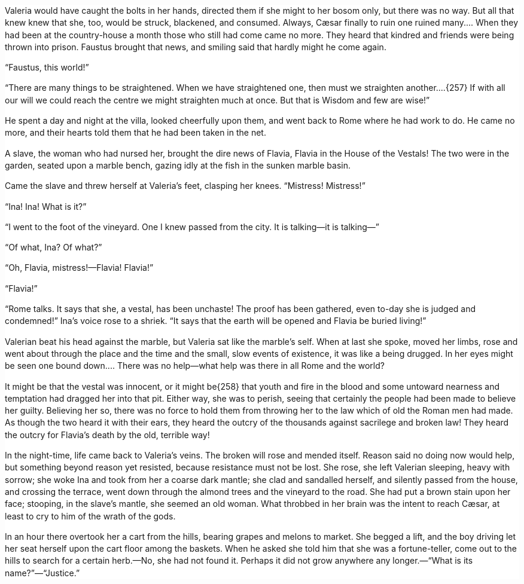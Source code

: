 Valeria would have caught the bolts in her hands, directed them if she might to her bosom only, but there was no way. But all that knew knew that she, too, would be struck, blackened, and consumed. Always, Cæsar finally to ruin one ruined many.... When they had been at the country-house a month those who still had come came no more. They heard that kindred and friends were being thrown into prison. Faustus brought that news, and smiling said that hardly might he come again.

“Faustus, this world!”

“There are many things to be straightened. When we have straightened one, then must we straighten another....{257} If with all our will we could reach the centre we might straighten much at once. But that is Wisdom and few are wise!”

He spent a day and night at the villa, looked cheerfully upon them, and went back to Rome where he had work to do. He came no more, and their hearts told them that he had been taken in the net.

A slave, the woman who had nursed her, brought the dire news of Flavia, Flavia in the House of the Vestals! The two were in the garden, seated upon a marble bench, gazing idly at the fish in the sunken marble basin.

Came the slave and threw herself at Valeria’s feet, clasping her knees. “Mistress! Mistress!”

“Ina! Ina! What is it?”

“I went to the foot of the vineyard. One I knew passed from the city. It is talking—it is talking—”

“Of what, Ina? Of what?”

“Oh, Flavia, mistress!—Flavia! Flavia!”

“Flavia!”

“Rome talks. It says that she, a vestal, has been unchaste! The proof has been gathered, even to-day she is judged and condemned!” Ina’s voice rose to a shriek. “It says that the earth will be opened and Flavia be buried living!”

Valerian beat his head against the marble, but Valeria sat like the marble’s self. When at last she spoke, moved her limbs, rose and went about through the place and the time and the small, slow events of existence, it was like a being drugged. In her eyes might be seen one bound down.... There was no help—what help was there in all Rome and the world?

It might be that the vestal was innocent, or it might be{258} that youth and fire in the blood and some untoward nearness and temptation had dragged her into that pit. Either way, she was to perish, seeing that certainly the people had been made to believe her guilty. Believing her so, there was no force to hold them from throwing her to the law which of old the Roman men had made. As though the two heard it with their ears, they heard the outcry of the thousands against sacrilege and broken law! They heard the outcry for Flavia’s death by the old, terrible way!

In the night-time, life came back to Valeria’s veins. The broken will rose and mended itself. Reason said no doing now would help, but something beyond reason yet resisted, because resistance must not be lost. She rose, she left Valerian sleeping, heavy with sorrow; she woke Ina and took from her a coarse dark mantle; she clad and sandalled herself, and silently passed from the house, and crossing the terrace, went down through the almond trees and the vineyard to the road. She had put a brown stain upon her face; stooping, in the slave’s mantle, she seemed an old woman. What throbbed in her brain was the intent to reach Cæsar, at least to cry to him of the wrath of the gods.

In an hour there overtook her a cart from the hills, bearing grapes and melons to market. She begged a lift, and the boy driving let her seat herself upon the cart floor among the baskets. When he asked she told him that she was a fortune-teller, come out to the hills to search for a certain herb.—No, she had not found it. Perhaps it did not grow anywhere any longer.—“What is its name?”—“Justice.”
